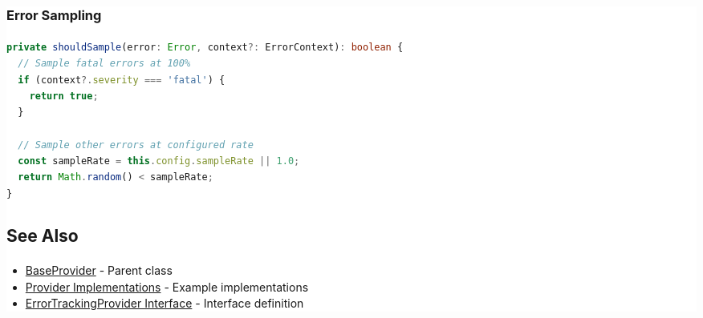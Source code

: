 ### Error Sampling

```typescript
private shouldSample(error: Error, context?: ErrorContext): boolean {
  // Sample fatal errors at 100%
  if (context?.severity === 'fatal') {
    return true;
  }

  // Sample other errors at configured rate
  const sampleRate = this.config.sampleRate || 1.0;
  return Math.random() < sampleRate;
}
```

## See Also

- [BaseProvider](./base-provider.md) - Parent class
- [Provider Implementations](../../providers/error-handling/README.md) - Example implementations
- [ErrorTrackingProvider Interface](../interfaces/core-interfaces.md#errortrackingprovider) - Interface definition
